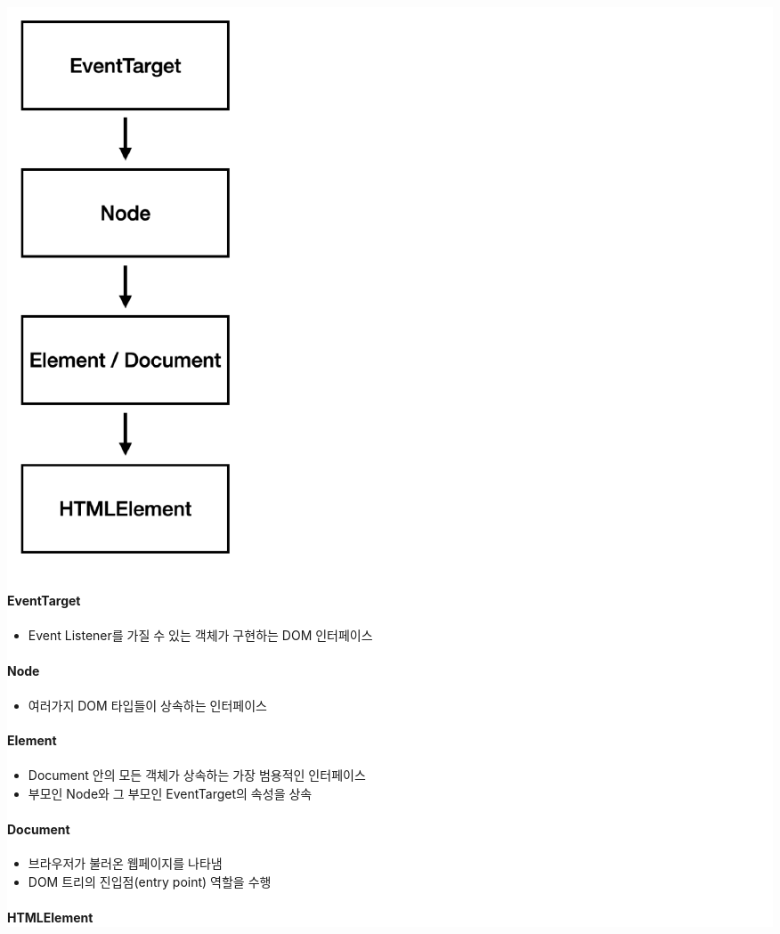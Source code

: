 ![image-20220915161317454](01_JavaScript_기초.assets/image-20220915161317454.png)

#### EventTarget

- Event Listener를 가질 수 있는 객체가 구현하는 DOM 인터페이스

#### Node

- 여러가지 DOM 타입들이 상속하는 인터페이스

#### Element

- Document 안의 모든 객체가 상속하는 가장 범용적인 인터페이스
- 부모인 Node와 그 부모인 EventTarget의 속성을 상속

#### Document

- 브라우저가 불러온 웹페이지를 나타냄
- DOM 트리의 진입점(entry point) 역할을 수행

#### HTMLElement
